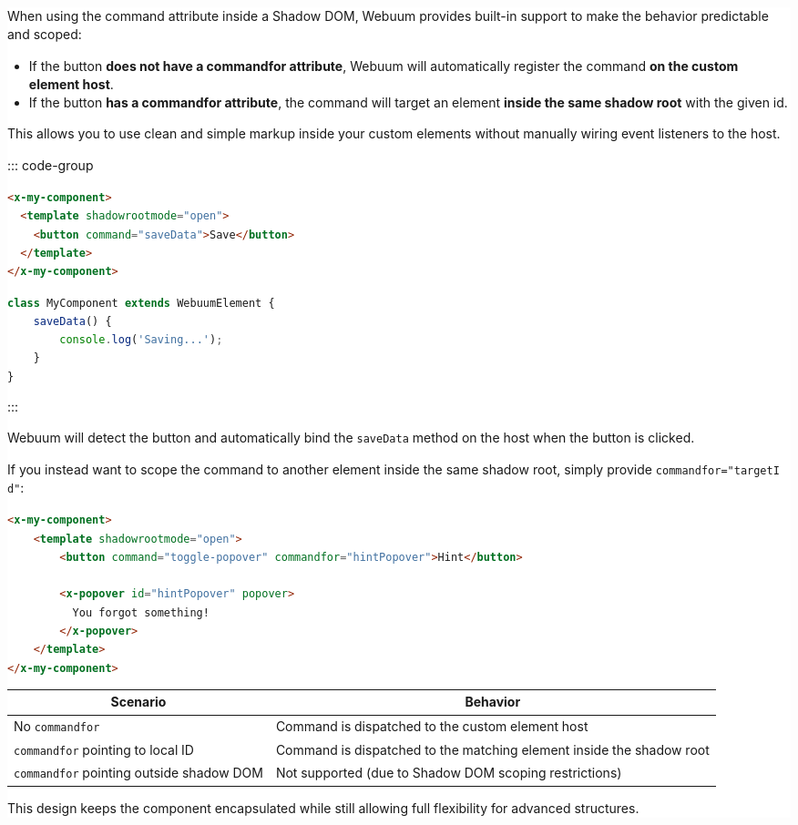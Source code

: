 When using the command attribute inside a Shadow DOM, Webuum provides built-in support to make the behavior predictable and scoped:
- If the button **does not have a commandfor attribute**, Webuum will automatically register the command **on the custom element host**.
- If the button **has a commandfor attribute**, the command will target an element **inside the same shadow root** with the given id.

This allows you to use clean and simple markup inside your custom elements without manually wiring event listeners to the host.

::: code-group
```html
<x-my-component>
  <template shadowrootmode="open">
    <button command="saveData">Save</button>
  </template>
</x-my-component>
```
```js
class MyComponent extends WebuumElement {
    saveData() {
        console.log('Saving...');
    }
}
```
:::

Webuum will detect the button and automatically bind the `saveData` method on the host when the button is clicked.

If you instead want to scope the command to another element inside the same shadow root, simply provide `commandfor="targetId"`:

```html
<x-my-component>
    <template shadowrootmode="open">
        <button command="toggle-popover" commandfor="hintPopover">Hint</button>
        
        <x-popover id="hintPopover" popover>
          You forgot something!
        </x-popover>
    </template>
</x-my-component>
```

| Scenario                                 | Behavior                                                           |
|------------------------------------------|--------------------------------------------------------------------|
| No `commandfor`                          | Command is dispatched to the custom element host                   |
| `commandfor` pointing to local ID        | Command is dispatched to the matching element inside the shadow root |
| `commandfor` pointing outside shadow DOM | Not supported (due to Shadow DOM scoping restrictions)             |

This design keeps the component encapsulated while still allowing full flexibility for advanced structures.